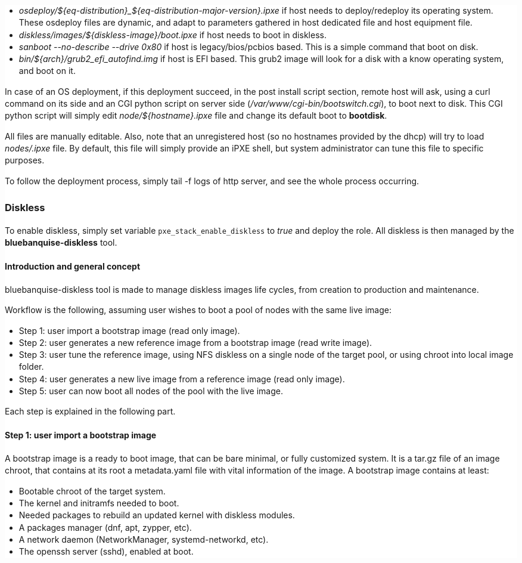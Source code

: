    * *osdeploy/${eq-distribution}_${eq-distribution-major-version}.ipxe* if host needs to deploy/redeploy its operating system. These osdeploy files are dynamic, and adapt to parameters gathered in host dedicated file and host equipment file.
   * *diskless/images/${diskless-image}/boot.ipxe* if host needs to boot in diskless.
   * *sanboot --no-describe --drive 0x80* if host is legacy/bios/pcbios based. This is a simple command that boot on disk.
   * *bin/${arch}/grub2_efi_autofind.img* if host is EFI based. This grub2 image will look for a disk with a know operating system, and boot on it.

In case of an OS deployment, if this deployment succeed, in the post install script section, remote host will ask, using a curl command on its side and an CGI python script on server side (*/var/www/cgi-bin/bootswitch.cgi*), to boot next to disk. This CGI python script will simply edit *node/${hostname}.ipxe* file and change its default boot to **bootdisk**.

All files are manually editable. Also, note that an unregistered host (so no hostnames provided by the dhcp) will try to load *nodes/.ipxe* file. By default, this file will simply provide an iPXE shell, but system administrator can tune this file to specific purposes.

To follow the deployment process, simply tail -f logs of http server, and see the whole process occurring.

### Diskless

To enable diskless, simply set variable `pxe_stack_enable_diskless` to *true* and deploy the role.
All diskless is then managed by the **bluebanquise-diskless** tool.

#### Introduction and general concept

bluebanquise-diskless tool is made to manage diskless images life cycles, from creation to production and maintenance.

Workflow is the following, assuming user wishes to boot a pool of nodes with the same live image:

* Step 1: user import a bootstrap image (read only image).
* Step 2: user generates a new reference image from a bootstrap image (read write image).
* Step 3: user tune the reference image, using NFS diskless on a single node of the target pool, or using chroot into local image folder.
* Step 4: user generates a new live image from a reference image (read only image).
* Step 5: user can now boot all nodes of the pool with the live image.

Each step is explained in the following part.

#### Step 1: user import a bootstrap image

A bootstrap image is a ready to boot image, that can be bare minimal, or fully customized system.
It is a tar.gz file of an image chroot, that contains at its root a metadata.yaml file with vital information of the image.
A bootstrap image contains at least:

- Bootable chroot of the target system.
- The kernel and initramfs needed to boot.
- Needed packages to rebuild an updated kernel with diskless modules.
- A packages manager (dnf, apt, zypper, etc).
- A network daemon (NetworkManager, systemd-networkd, etc).
- The openssh server (sshd), enabled at boot.
